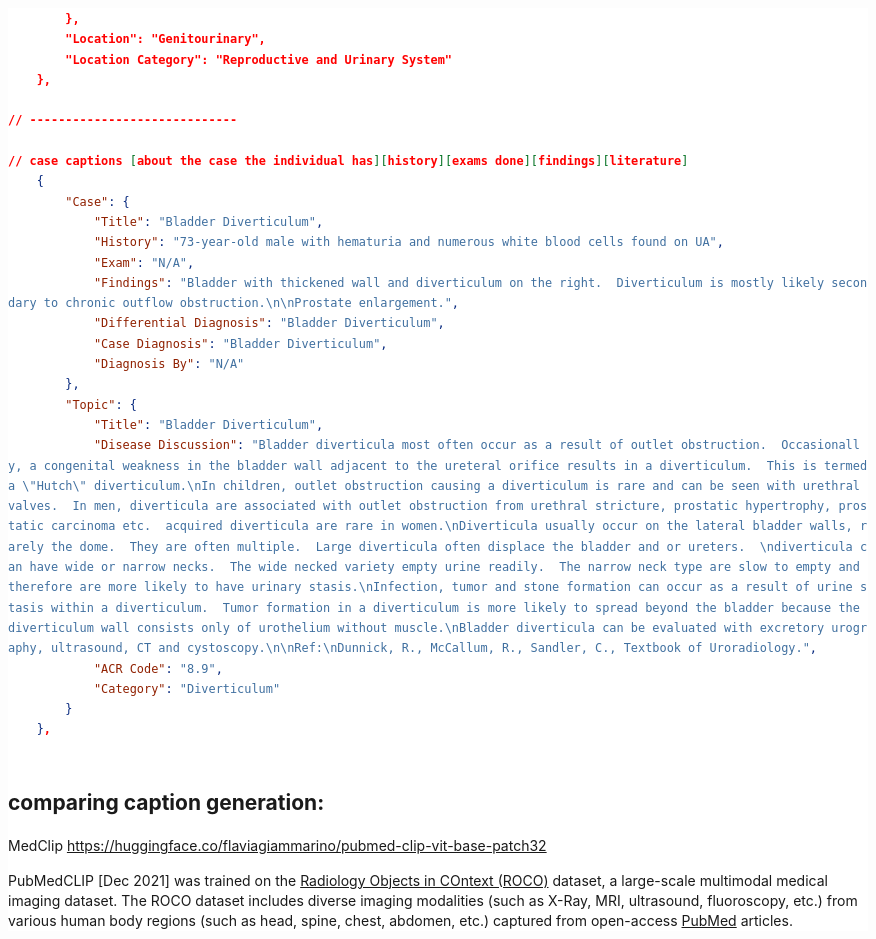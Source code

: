```json
        },
        "Location": "Genitourinary",
        "Location Category": "Reproductive and Urinary System"
    },

// -----------------------------

// case captions [about the case the individual has][history][exams done][findings][literature]
    {
        "Case": {
            "Title": "Bladder Diverticulum",
            "History": "73-year-old male with hematuria and numerous white blood cells found on UA",
            "Exam": "N/A",
            "Findings": "Bladder with thickened wall and diverticulum on the right.  Diverticulum is mostly likely secondary to chronic outflow obstruction.\n\nProstate enlargement.",
            "Differential Diagnosis": "Bladder Diverticulum",
            "Case Diagnosis": "Bladder Diverticulum",
            "Diagnosis By": "N/A"
        },
        "Topic": {
            "Title": "Bladder Diverticulum",
            "Disease Discussion": "Bladder diverticula most often occur as a result of outlet obstruction.  Occasionally, a congenital weakness in the bladder wall adjacent to the ureteral orifice results in a diverticulum.  This is termed a \"Hutch\" diverticulum.\nIn children, outlet obstruction causing a diverticulum is rare and can be seen with urethral valves.  In men, diverticula are associated with outlet obstruction from urethral stricture, prostatic hypertrophy, prostatic carcinoma etc.  acquired diverticula are rare in women.\nDiverticula usually occur on the lateral bladder walls, rarely the dome.  They are often multiple.  Large diverticula often displace the bladder and or ureters.  \ndiverticula can have wide or narrow necks.  The wide necked variety empty urine readily.  The narrow neck type are slow to empty and therefore are more likely to have urinary stasis.\nInfection, tumor and stone formation can occur as a result of urine stasis within a diverticulum.  Tumor formation in a diverticulum is more likely to spread beyond the bladder because the diverticulum wall consists only of urothelium without muscle.\nBladder diverticula can be evaluated with excretory urography, ultrasound, CT and cystoscopy.\n\nRef:\nDunnick, R., McCallum, R., Sandler, C., Textbook of Uroradiology.",
            "ACR Code": "8.9",
            "Category": "Diverticulum"
        }
    },



```



## comparing caption generation:

MedClip https://huggingface.co/flaviagiammarino/pubmed-clip-vit-base-patch32

PubMedCLIP [Dec 2021] was trained on the [Radiology Objects in COntext (ROCO)](https://github.com/razorx89/roco-dataset) dataset, a large-scale multimodal medical imaging dataset. The ROCO dataset includes diverse imaging modalities (such as X-Ray,  MRI, ultrasound, fluoroscopy, etc.) from various human body regions  (such as head, spine, chest, abdomen, etc.)  captured from open-access [PubMed](https://pubmed.ncbi.nlm.nih.gov/) articles.
